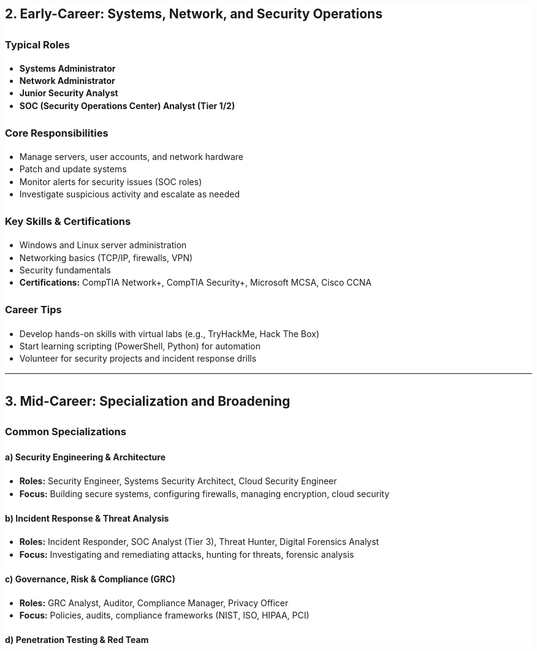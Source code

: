 ## 2. Early-Career: Systems, Network, and Security Operations

### Typical Roles

* **Systems Administrator**
* **Network Administrator**
* **Junior Security Analyst**
* **SOC (Security Operations Center) Analyst (Tier 1/2)**

### Core Responsibilities

* Manage servers, user accounts, and network hardware
* Patch and update systems
* Monitor alerts for security issues (SOC roles)
* Investigate suspicious activity and escalate as needed

### Key Skills & Certifications

* Windows and Linux server administration
* Networking basics (TCP/IP, firewalls, VPN)
* Security fundamentals
* **Certifications:** CompTIA Network+, CompTIA Security+, Microsoft MCSA, Cisco CCNA

### Career Tips

* Develop hands-on skills with virtual labs (e.g., TryHackMe, Hack The Box)
* Start learning scripting (PowerShell, Python) for automation
* Volunteer for security projects and incident response drills

---

## 3. Mid-Career: Specialization and Broadening

### Common Specializations

#### a) Security Engineering & Architecture

* **Roles:** Security Engineer, Systems Security Architect, Cloud Security Engineer
* **Focus:** Building secure systems, configuring firewalls, managing encryption, cloud security

#### b) Incident Response & Threat Analysis

* **Roles:** Incident Responder, SOC Analyst (Tier 3), Threat Hunter, Digital Forensics Analyst
* **Focus:** Investigating and remediating attacks, hunting for threats, forensic analysis

#### c) Governance, Risk & Compliance (GRC)

* **Roles:** GRC Analyst, Auditor, Compliance Manager, Privacy Officer
* **Focus:** Policies, audits, compliance frameworks (NIST, ISO, HIPAA, PCI)

#### d) Penetration Testing & Red Team
